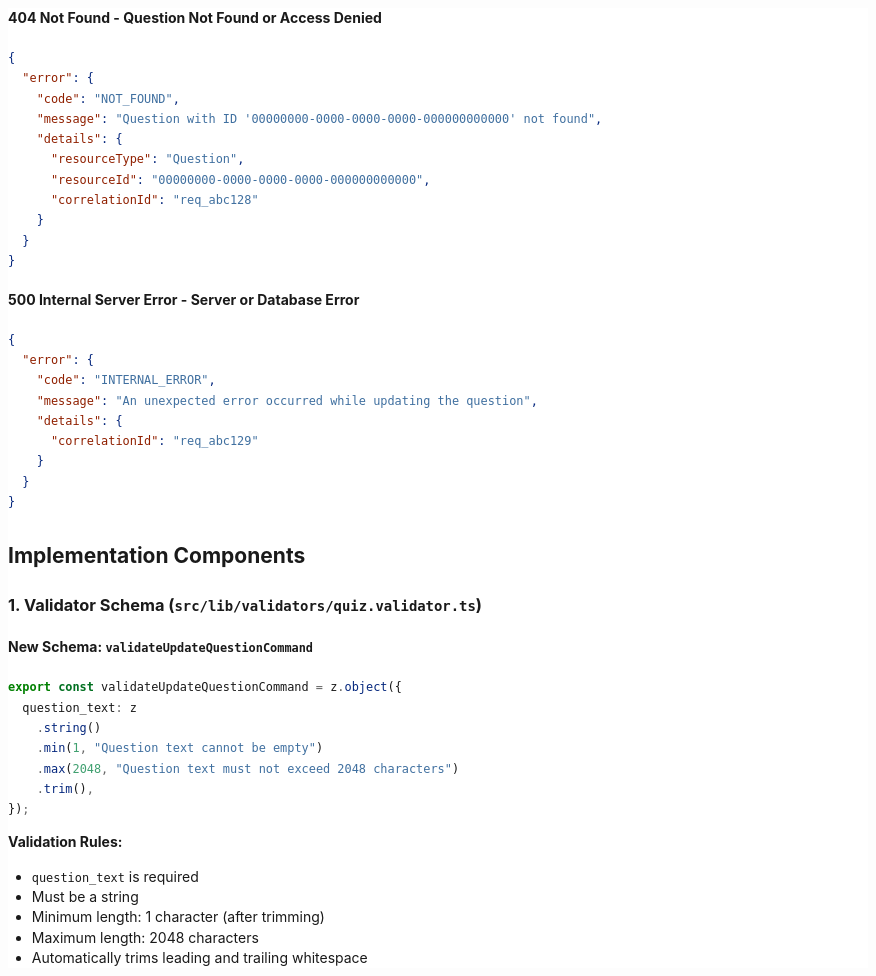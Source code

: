 #### 404 Not Found - Question Not Found or Access Denied

```json
{
  "error": {
    "code": "NOT_FOUND",
    "message": "Question with ID '00000000-0000-0000-0000-000000000000' not found",
    "details": {
      "resourceType": "Question",
      "resourceId": "00000000-0000-0000-0000-000000000000",
      "correlationId": "req_abc128"
    }
  }
}
```

#### 500 Internal Server Error - Server or Database Error

```json
{
  "error": {
    "code": "INTERNAL_ERROR",
    "message": "An unexpected error occurred while updating the question",
    "details": {
      "correlationId": "req_abc129"
    }
  }
}
```

## Implementation Components

### 1. Validator Schema (`src/lib/validators/quiz.validator.ts`)

#### New Schema: `validateUpdateQuestionCommand`

```typescript
export const validateUpdateQuestionCommand = z.object({
  question_text: z
    .string()
    .min(1, "Question text cannot be empty")
    .max(2048, "Question text must not exceed 2048 characters")
    .trim(),
});
```

**Validation Rules:**

- `question_text` is required
- Must be a string
- Minimum length: 1 character (after trimming)
- Maximum length: 2048 characters
- Automatically trims leading and trailing whitespace
